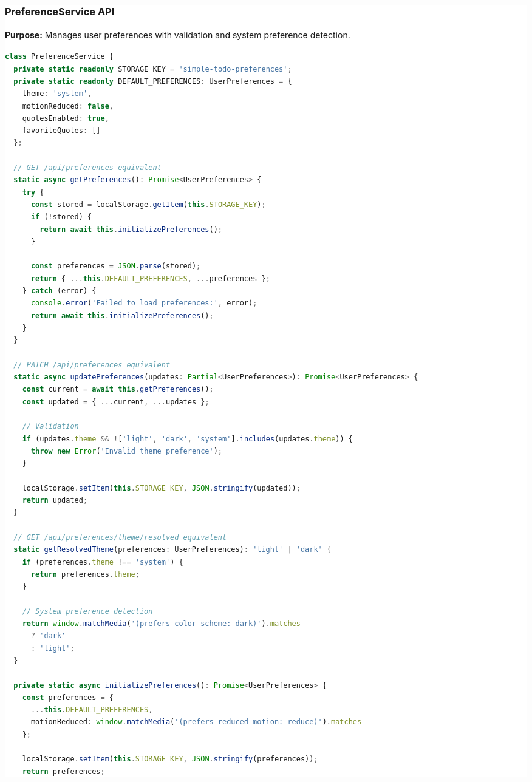 ### PreferenceService API

**Purpose:** Manages user preferences with validation and system preference detection.

```typescript
class PreferenceService {
  private static readonly STORAGE_KEY = 'simple-todo-preferences';
  private static readonly DEFAULT_PREFERENCES: UserPreferences = {
    theme: 'system',
    motionReduced: false,
    quotesEnabled: true,
    favoriteQuotes: []
  };

  // GET /api/preferences equivalent
  static async getPreferences(): Promise<UserPreferences> {
    try {
      const stored = localStorage.getItem(this.STORAGE_KEY);
      if (!stored) {
        return await this.initializePreferences();
      }
      
      const preferences = JSON.parse(stored);
      return { ...this.DEFAULT_PREFERENCES, ...preferences };
    } catch (error) {
      console.error('Failed to load preferences:', error);
      return await this.initializePreferences();
    }
  }

  // PATCH /api/preferences equivalent
  static async updatePreferences(updates: Partial<UserPreferences>): Promise<UserPreferences> {
    const current = await this.getPreferences();
    const updated = { ...current, ...updates };
    
    // Validation
    if (updates.theme && !['light', 'dark', 'system'].includes(updates.theme)) {
      throw new Error('Invalid theme preference');
    }

    localStorage.setItem(this.STORAGE_KEY, JSON.stringify(updated));
    return updated;
  }

  // GET /api/preferences/theme/resolved equivalent
  static getResolvedTheme(preferences: UserPreferences): 'light' | 'dark' {
    if (preferences.theme !== 'system') {
      return preferences.theme;
    }
    
    // System preference detection
    return window.matchMedia('(prefers-color-scheme: dark)').matches 
      ? 'dark' 
      : 'light';
  }

  private static async initializePreferences(): Promise<UserPreferences> {
    const preferences = {
      ...this.DEFAULT_PREFERENCES,
      motionReduced: window.matchMedia('(prefers-reduced-motion: reduce)').matches
    };
    
    localStorage.setItem(this.STORAGE_KEY, JSON.stringify(preferences));
    return preferences;
```